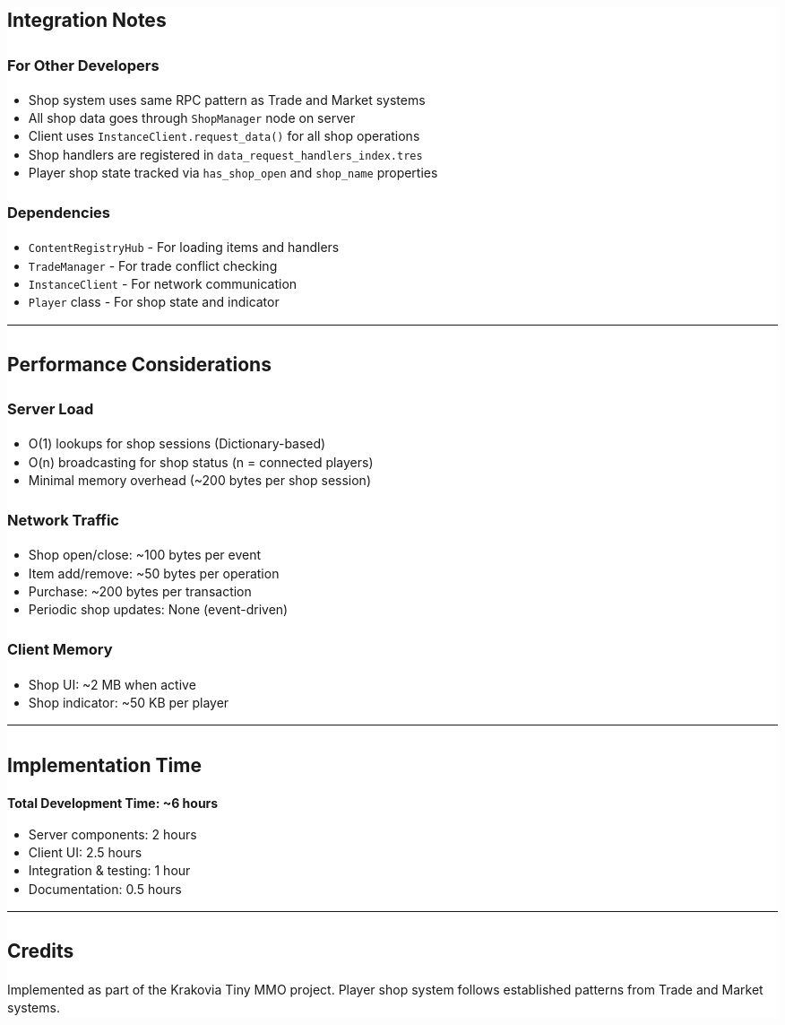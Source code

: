 
## Integration Notes

### For Other Developers
- Shop system uses same RPC pattern as Trade and Market systems
- All shop data goes through `ShopManager` node on server
- Client uses `InstanceClient.request_data()` for all shop operations
- Shop handlers are registered in `data_request_handlers_index.tres`
- Player shop state tracked via `has_shop_open` and `shop_name` properties

### Dependencies
- `ContentRegistryHub` - For loading items and handlers
- `TradeManager` - For trade conflict checking
- `InstanceClient` - For network communication
- `Player` class - For shop state and indicator

---

## Performance Considerations

### Server Load
- O(1) lookups for shop sessions (Dictionary-based)
- O(n) broadcasting for shop status (n = connected players)
- Minimal memory overhead (~200 bytes per shop session)

### Network Traffic
- Shop open/close: ~100 bytes per event
- Item add/remove: ~50 bytes per operation
- Purchase: ~200 bytes per transaction
- Periodic shop updates: None (event-driven)

### Client Memory
- Shop UI: ~2 MB when active
- Shop indicator: ~50 KB per player

---

## Implementation Time
**Total Development Time: ~6 hours**
- Server components: 2 hours
- Client UI: 2.5 hours
- Integration & testing: 1 hour
- Documentation: 0.5 hours

---

## Credits
Implemented as part of the Krakovia Tiny MMO project.
Player shop system follows established patterns from Trade and Market systems.
